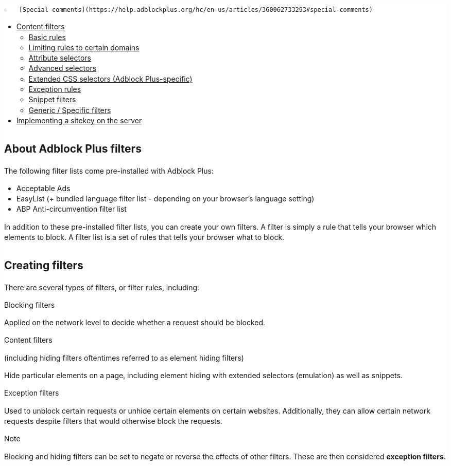     -   [Special comments](https://help.adblockplus.org/hc/en-us/articles/360062733293#special-comments)
-   [Content filters](https://help.adblockplus.org/hc/en-us/articles/360062733293#content-filters)
    -   [Basic rules](https://help.adblockplus.org/hc/en-us/articles/360062733293#elemhide_basic)
    -   [Limiting rules to certain domains](https://help.adblockplus.org/hc/en-us/articles/360062733293#elemhide_domains)
    -   [Attribute selectors](https://help.adblockplus.org/hc/en-us/articles/360062733293#elemhide_attributes)
    -   [Advanced selectors](https://help.adblockplus.org/hc/en-us/articles/360062733293#elemhide_css)
    -   [Extended CSS selectors (Adblock Plus-specific)](https://help.adblockplus.org/hc/en-us/articles/360062733293#elemhide-emulation)
    -   [Exception rules](https://help.adblockplus.org/hc/en-us/articles/360062733293#elemhide_exceptions)
    -   [Snippet filters](https://help.adblockplus.org/hc/en-us/articles/360062733293#snippets)
    -   [Generic / Specific filters](https://help.adblockplus.org/hc/en-us/articles/360062733293#generic-specific)
-   [Implementing a sitekey on the server](https://help.adblockplus.org/hc/en-us/articles/360062733293#sitekey_server)

## About Adblock Plus filters

The following filter lists come pre-installed with Adblock Plus:

-   Acceptable Ads
-   EasyList (+ bundled language filter list - depending on your browser’s language setting)
-   ABP Anti-circumvention filter list

In addition to these pre-installed filter lists, you can create your own filters. A filter is simply a rule that tells your browser which elements to block. A filter list is a set of rules that tells your browser what to block.

## Creating filters

There are several types of filters, or filter rules, including:

Blocking filters

Applied on the network level to decide whether a request should be blocked.

Content filters

(including hiding filters oftentimes referred to as element hiding filters)

Hide particular elements on a page, including element hiding with extended selectors (emulation) as well as snippets.

Exception filters

Used to unblock certain requests or unhide certain elements on certain websites. Additionally, they can allow certain network requests despite filters that would otherwise block the requests.

Note

Blocking and hiding filters can be set to negate or reverse the effects of other filters. These are then considered **exception filters**.
